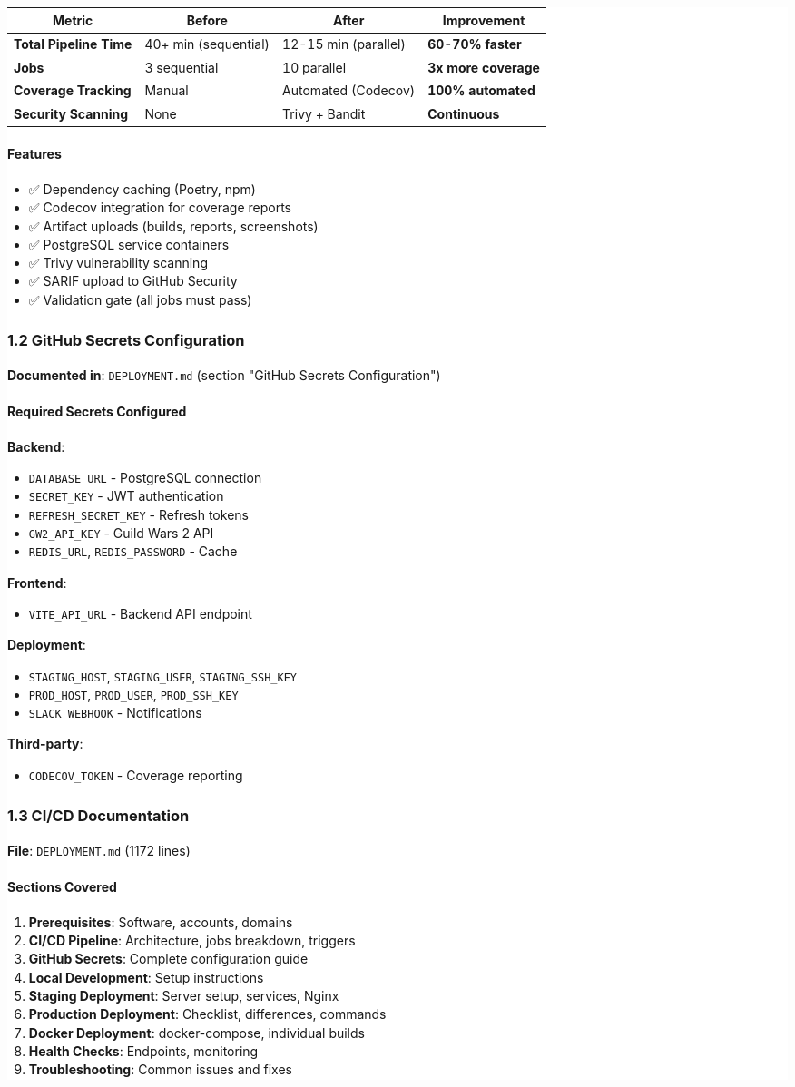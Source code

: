 | Metric | Before | After | Improvement |
|--------|--------|-------|-------------|
| **Total Pipeline Time** | 40+ min (sequential) | 12-15 min (parallel) | **60-70% faster** |
| **Jobs** | 3 sequential | 10 parallel | **3x more coverage** |
| **Coverage Tracking** | Manual | Automated (Codecov) | **100% automated** |
| **Security Scanning** | None | Trivy + Bandit | **Continuous** |

#### Features

- ✅ Dependency caching (Poetry, npm)
- ✅ Codecov integration for coverage reports
- ✅ Artifact uploads (builds, reports, screenshots)
- ✅ PostgreSQL service containers
- ✅ Trivy vulnerability scanning
- ✅ SARIF upload to GitHub Security
- ✅ Validation gate (all jobs must pass)

### 1.2 GitHub Secrets Configuration

**Documented in**: `DEPLOYMENT.md` (section "GitHub Secrets Configuration")

#### Required Secrets Configured

**Backend**:
- `DATABASE_URL` - PostgreSQL connection
- `SECRET_KEY` - JWT authentication
- `REFRESH_SECRET_KEY` - Refresh tokens
- `GW2_API_KEY` - Guild Wars 2 API
- `REDIS_URL`, `REDIS_PASSWORD` - Cache

**Frontend**:
- `VITE_API_URL` - Backend API endpoint

**Deployment**:
- `STAGING_HOST`, `STAGING_USER`, `STAGING_SSH_KEY`
- `PROD_HOST`, `PROD_USER`, `PROD_SSH_KEY`
- `SLACK_WEBHOOK` - Notifications

**Third-party**:
- `CODECOV_TOKEN` - Coverage reporting

### 1.3 CI/CD Documentation

**File**: `DEPLOYMENT.md` (1172 lines)

#### Sections Covered

1. **Prerequisites**: Software, accounts, domains
2. **CI/CD Pipeline**: Architecture, jobs breakdown, triggers
3. **GitHub Secrets**: Complete configuration guide
4. **Local Development**: Setup instructions
5. **Staging Deployment**: Server setup, services, Nginx
6. **Production Deployment**: Checklist, differences, commands
7. **Docker Deployment**: docker-compose, individual builds
8. **Health Checks**: Endpoints, monitoring
9. **Troubleshooting**: Common issues and fixes
